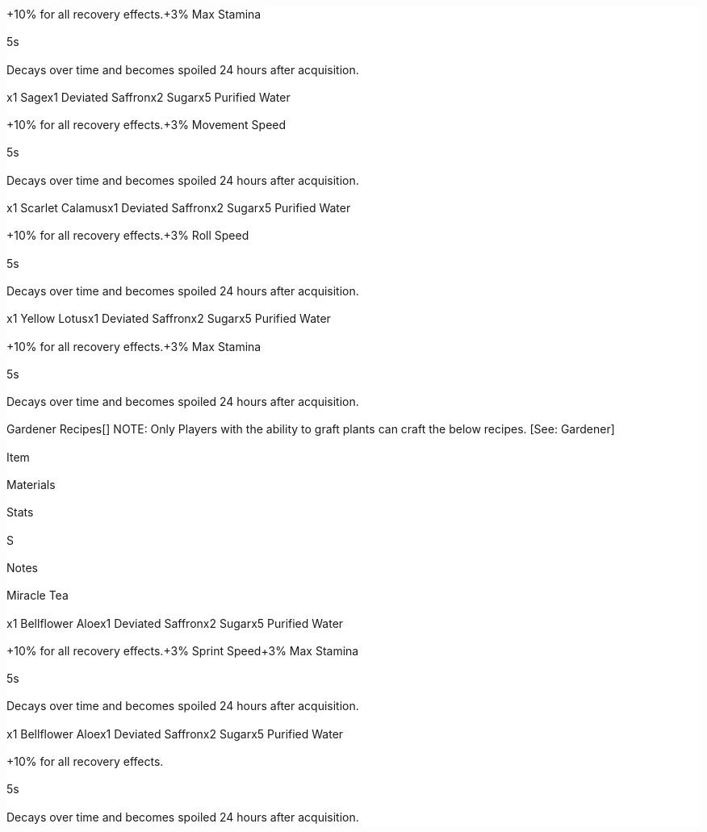 +10% for all recovery effects.+3% Max Stamina

5s

Decays over time and becomes spoiled 24 hours after acquisition.


x1 Sagex1 Deviated Saffronx2 Sugarx5 Purified Water

+10% for all recovery effects.+3% Movement Speed

5s

Decays over time and becomes spoiled 24 hours after acquisition.


x1 Scarlet Calamusx1 Deviated Saffronx2 Sugarx5 Purified Water

+10% for all recovery effects.+3% Roll Speed

5s

Decays over time and becomes spoiled 24 hours after acquisition.


x1 Yellow Lotusx1 Deviated Saffronx2 Sugarx5 Purified Water

+10% for all recovery effects.+3% Max Stamina

5s

Decays over time and becomes spoiled 24 hours after acquisition.

Gardener Recipes[]
NOTE: Only Players with the ability to graft plants can craft the below recipes. [See: Gardener]



Item

Materials

Stats

S

Notes


Miracle Tea

x1 Bellflower Aloex1 Deviated Saffronx2 Sugarx5 Purified Water

+10% for all recovery effects.+3% Sprint Speed+3% Max Stamina

5s

Decays over time and becomes spoiled 24 hours after acquisition.


x1 Bellflower Aloex1 Deviated Saffronx2 Sugarx5 Purified Water

+10% for all recovery effects.

5s

Decays over time and becomes spoiled 24 hours after acquisition.
